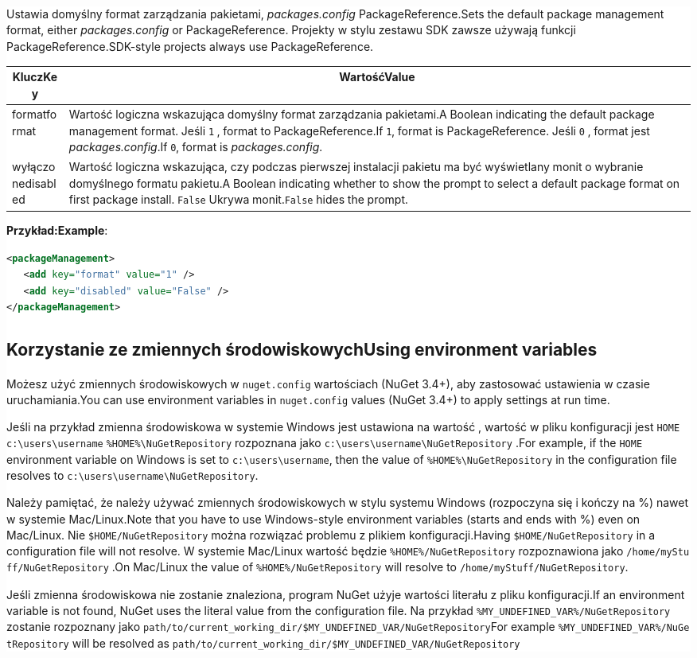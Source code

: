<span data-ttu-id="6d4ac-256">Ustawia domyślny format zarządzania pakietami, *packages.config* PackageReference.</span><span class="sxs-lookup"><span data-stu-id="6d4ac-256">Sets the default package management format, either *packages.config* or PackageReference.</span></span> <span data-ttu-id="6d4ac-257">Projekty w stylu zestawu SDK zawsze używają funkcji PackageReference.</span><span class="sxs-lookup"><span data-stu-id="6d4ac-257">SDK-style projects always use PackageReference.</span></span>

| <span data-ttu-id="6d4ac-258">Klucz</span><span class="sxs-lookup"><span data-stu-id="6d4ac-258">Key</span></span> | <span data-ttu-id="6d4ac-259">Wartość</span><span class="sxs-lookup"><span data-stu-id="6d4ac-259">Value</span></span> |
| --- | --- |
| <span data-ttu-id="6d4ac-260">format</span><span class="sxs-lookup"><span data-stu-id="6d4ac-260">format</span></span> | <span data-ttu-id="6d4ac-261">Wartość logiczna wskazująca domyślny format zarządzania pakietami.</span><span class="sxs-lookup"><span data-stu-id="6d4ac-261">A Boolean indicating the default package management format.</span></span> <span data-ttu-id="6d4ac-262">Jeśli `1` , format to PackageReference.</span><span class="sxs-lookup"><span data-stu-id="6d4ac-262">If `1`, format is PackageReference.</span></span> <span data-ttu-id="6d4ac-263">Jeśli `0` , format jest *packages.config*.</span><span class="sxs-lookup"><span data-stu-id="6d4ac-263">If `0`, format is *packages.config*.</span></span> |
| <span data-ttu-id="6d4ac-264">wyłączone</span><span class="sxs-lookup"><span data-stu-id="6d4ac-264">disabled</span></span> | <span data-ttu-id="6d4ac-265">Wartość logiczna wskazująca, czy podczas pierwszej instalacji pakietu ma być wyświetlany monit o wybranie domyślnego formatu pakietu.</span><span class="sxs-lookup"><span data-stu-id="6d4ac-265">A Boolean indicating whether to show the prompt to select a default package format on first package install.</span></span> <span data-ttu-id="6d4ac-266">`False` Ukrywa monit.</span><span class="sxs-lookup"><span data-stu-id="6d4ac-266">`False` hides the prompt.</span></span> |

<span data-ttu-id="6d4ac-267">**Przykład:**</span><span class="sxs-lookup"><span data-stu-id="6d4ac-267">**Example**:</span></span>

```xml
<packageManagement>
   <add key="format" value="1" />
   <add key="disabled" value="False" />
</packageManagement>
```

## <a name="using-environment-variables"></a><span data-ttu-id="6d4ac-268">Korzystanie ze zmiennych środowiskowych</span><span class="sxs-lookup"><span data-stu-id="6d4ac-268">Using environment variables</span></span>

<span data-ttu-id="6d4ac-269">Możesz użyć zmiennych środowiskowych w `nuget.config` wartościach (NuGet 3.4+), aby zastosować ustawienia w czasie uruchamiania.</span><span class="sxs-lookup"><span data-stu-id="6d4ac-269">You can use environment variables in `nuget.config` values (NuGet 3.4+) to apply settings at run time.</span></span>

<span data-ttu-id="6d4ac-270">Jeśli na przykład zmienna środowiskowa w systemie Windows jest ustawiona na wartość , wartość w pliku konfiguracji jest `HOME` `c:\users\username` `%HOME%\NuGetRepository` rozpoznana jako `c:\users\username\NuGetRepository` .</span><span class="sxs-lookup"><span data-stu-id="6d4ac-270">For example, if the `HOME` environment variable on Windows is set to `c:\users\username`, then the value of `%HOME%\NuGetRepository` in the configuration file resolves to `c:\users\username\NuGetRepository`.</span></span>

<span data-ttu-id="6d4ac-271">Należy pamiętać, że należy używać zmiennych środowiskowych w stylu systemu Windows (rozpoczyna się i kończy na %) nawet w systemie Mac/Linux.</span><span class="sxs-lookup"><span data-stu-id="6d4ac-271">Note that you have to use Windows-style environment variables (starts and ends with %) even on Mac/Linux.</span></span> <span data-ttu-id="6d4ac-272">Nie `$HOME/NuGetRepository` można rozwiązać problemu z plikiem konfiguracji.</span><span class="sxs-lookup"><span data-stu-id="6d4ac-272">Having `$HOME/NuGetRepository` in a configuration file will not resolve.</span></span> <span data-ttu-id="6d4ac-273">W systemie Mac/Linux wartość będzie `%HOME%/NuGetRepository` rozpoznawiona jako `/home/myStuff/NuGetRepository` .</span><span class="sxs-lookup"><span data-stu-id="6d4ac-273">On Mac/Linux the value of `%HOME%/NuGetRepository` will resolve to `/home/myStuff/NuGetRepository`.</span></span>

<span data-ttu-id="6d4ac-274">Jeśli zmienna środowiskowa nie zostanie znaleziona, program NuGet użyje wartości literału z pliku konfiguracji.</span><span class="sxs-lookup"><span data-stu-id="6d4ac-274">If an environment variable is not found, NuGet uses the literal value from the configuration file.</span></span> <span data-ttu-id="6d4ac-275">Na przykład `%MY_UNDEFINED_VAR%/NuGetRepository` zostanie rozpoznany jako `path/to/current_working_dir/$MY_UNDEFINED_VAR/NuGetRepository`</span><span class="sxs-lookup"><span data-stu-id="6d4ac-275">For example `%MY_UNDEFINED_VAR%/NuGetRepository` will be resolved as `path/to/current_working_dir/$MY_UNDEFINED_VAR/NuGetRepository`</span></span>
